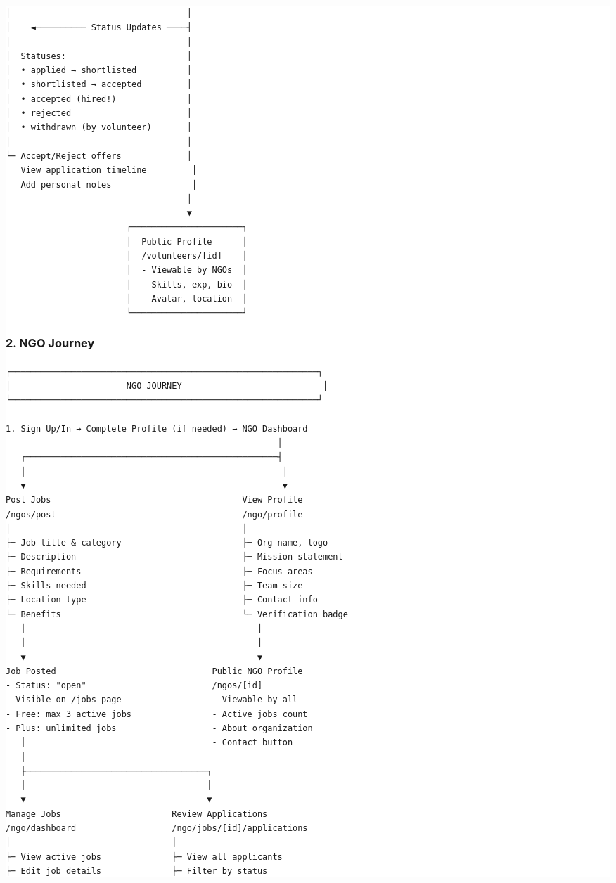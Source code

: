 ```
│                                   │
│    ◄────────── Status Updates ────┤
│                                   │
│  Statuses:                        │
│  • applied → shortlisted          │
│  • shortlisted → accepted         │
│  • accepted (hired!)              │
│  • rejected                       │
│  • withdrawn (by volunteer)       │
│                                   │
└─ Accept/Reject offers             │
   View application timeline         │
   Add personal notes                │
                                    │
                                    ▼
                        ┌──────────────────────┐
                        │  Public Profile      │
                        │  /volunteers/[id]    │
                        │  - Viewable by NGOs  │
                        │  - Skills, exp, bio  │
                        │  - Avatar, location  │
                        └──────────────────────┘
```

### **2. NGO Journey**

```
┌─────────────────────────────────────────────────────────────┐
│                       NGO JOURNEY                            │
└─────────────────────────────────────────────────────────────┘

1. Sign Up/In → Complete Profile (if needed) → NGO Dashboard
                                                      │
   ┌──────────────────────────────────────────────────┤
   │                                                   │
   ▼                                                   ▼
Post Jobs                                      View Profile
/ngos/post                                     /ngo/profile
│                                              │
├─ Job title & category                        ├─ Org name, logo
├─ Description                                 ├─ Mission statement
├─ Requirements                                ├─ Focus areas
├─ Skills needed                               ├─ Team size
├─ Location type                               ├─ Contact info
└─ Benefits                                    └─ Verification badge
   │                                              │
   │                                              │
   ▼                                              ▼
Job Posted                               Public NGO Profile
- Status: "open"                         /ngos/[id]
- Visible on /jobs page                  - Viewable by all
- Free: max 3 active jobs                - Active jobs count
- Plus: unlimited jobs                   - About organization
   │                                     - Contact button
   │
   ├────────────────────────────────────┐
   │                                    │
   ▼                                    ▼
Manage Jobs                      Review Applications
/ngo/dashboard                   /ngo/jobs/[id]/applications
│                                │
├─ View active jobs              ├─ View all applicants
├─ Edit job details              ├─ Filter by status
```